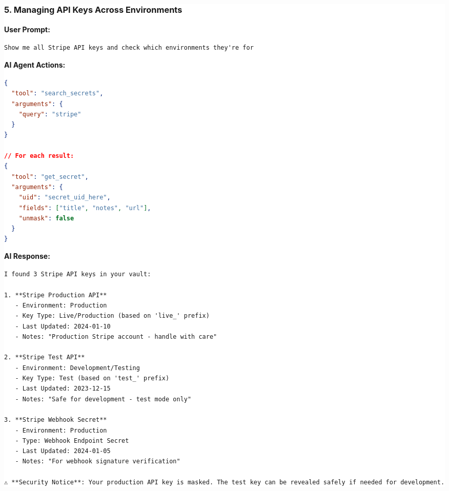 ### 5. Managing API Keys Across Environments

**User Prompt:**
```
Show me all Stripe API keys and check which environments they're for
```

**AI Agent Actions:**
```json
{
  "tool": "search_secrets",
  "arguments": {
    "query": "stripe"
  }
}

// For each result:
{
  "tool": "get_secret",
  "arguments": {
    "uid": "secret_uid_here",
    "fields": ["title", "notes", "url"],
    "unmask": false
  }
}
```

**AI Response:**
```
I found 3 Stripe API keys in your vault:

1. **Stripe Production API** 
   - Environment: Production
   - Key Type: Live/Production (based on 'live_' prefix)
   - Last Updated: 2024-01-10
   - Notes: "Production Stripe account - handle with care"

2. **Stripe Test API**
   - Environment: Development/Testing
   - Key Type: Test (based on 'test_' prefix)
   - Last Updated: 2023-12-15
   - Notes: "Safe for development - test mode only"

3. **Stripe Webhook Secret**
   - Environment: Production
   - Type: Webhook Endpoint Secret
   - Last Updated: 2024-01-05
   - Notes: "For webhook signature verification"

⚠️ **Security Notice**: Your production API key is masked. The test key can be revealed safely if needed for development.
```
